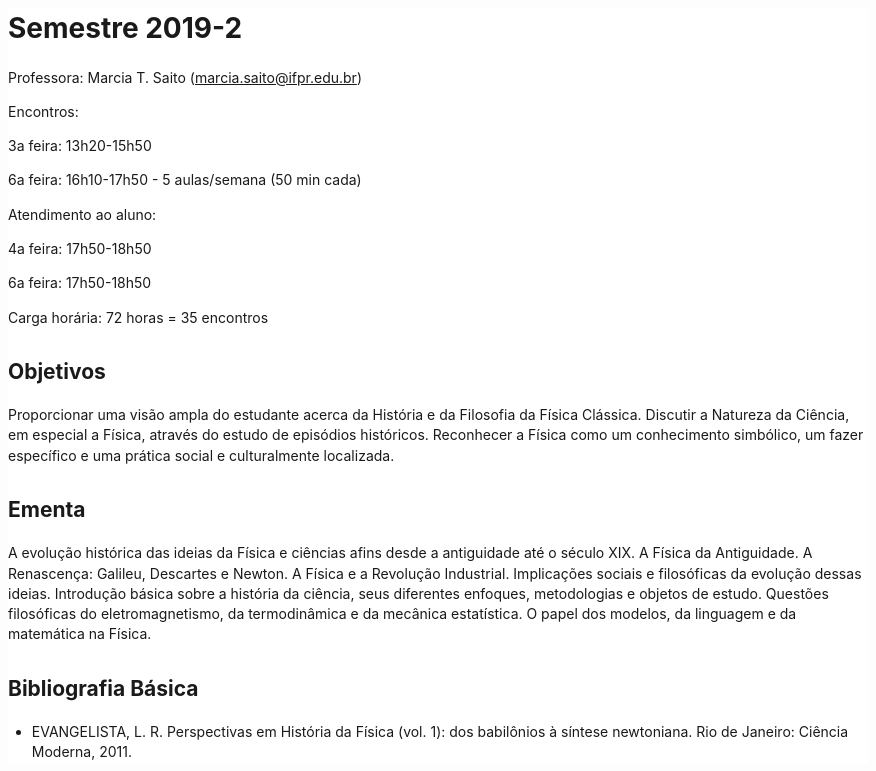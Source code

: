 # Semestre 2019-2



Professora: Marcia T. Saito (marcia.saito@ifpr.edu.br)



Encontros:



3a feira: 13h20-15h50



6a feira: 16h10-17h50 - 5 aulas/semana (50 min cada)



Atendimento ao aluno:



4a feira: 17h50-18h50



6a feira: 17h50-18h50



Carga horária: 72 horas = 35 encontros



## Objetivos



Proporcionar uma visão ampla do estudante acerca da História e da Filosofia da Física Clássica. Discutir a Natureza da Ciência, em especial a Física, através do estudo de episódios históricos. Reconhecer a Física como um conhecimento simbólico, um fazer específico e uma prática social e culturalmente localizada.



## Ementa



A evolução histórica das ideias da Física e ciências afins desde a antiguidade até o século XIX. A Física da Antiguidade. A Renascença: Galileu, Descartes e Newton. A Física e a Revolução Industrial. Implicações sociais e filosóficas da evolução dessas ideias. Introdução básica sobre a história da ciência, seus diferentes enfoques, metodologias e objetos de estudo. Questões filosóficas do eletromagnetismo, da termodinâmica e da mecânica estatística. O papel dos modelos, da linguagem e da matemática na Física.



## Bibliografia Básica



- EVANGELISTA, L. R. Perspectivas em História da Física (vol. 1): dos babilônios à síntese newtoniana. Rio de Janeiro: Ciência Moderna, 2011.
